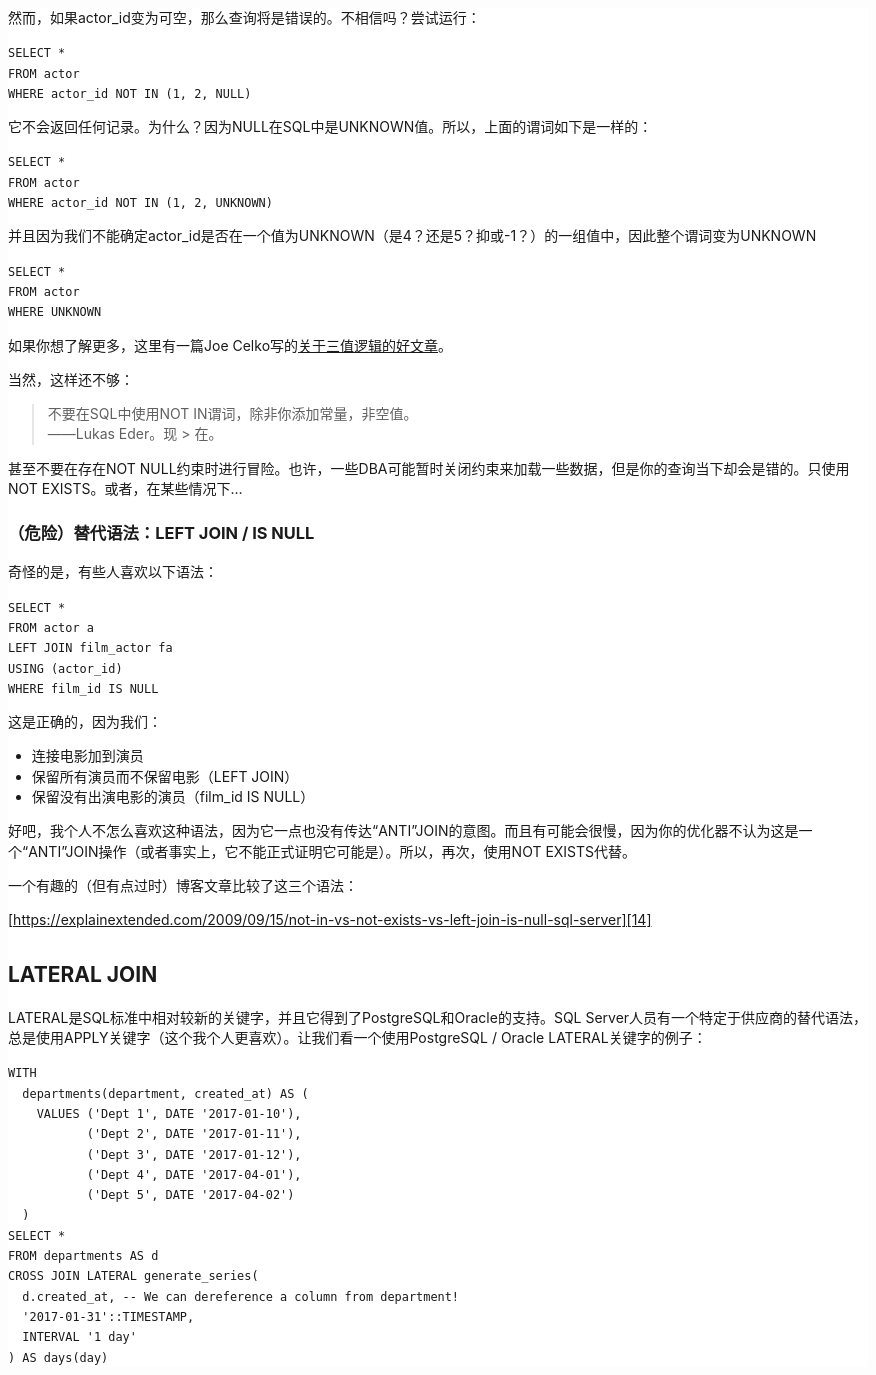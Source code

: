 然而，如果actor_id变为可空，那么查询将是错误的。不相信吗？尝试运行：

    SELECT *
    FROM actor
    WHERE actor_id NOT IN (1, 2, NULL)

它不会返回任何记录。为什么？因为NULL在SQL中是UNKNOWN值。所以，上面的谓词如下是一样的：

    SELECT *
    FROM actor
    WHERE actor_id NOT IN (1, 2, UNKNOWN)

并且因为我们不能确定actor_id是否在一个值为UNKNOWN（是4？还是5？抑或-1？）的一组值中，因此整个谓词变为UNKNOWN

    SELECT *
    FROM actor
    WHERE UNKNOWN

如果你想了解更多，这里有一篇Joe Celko写的[关于三值逻辑的好文章][13]。

当然，这样还不够：

> 不要在SQL中使用NOT IN谓词，除非你添加常量，非空值。  
 > ——Lukas Eder。现 > 在。

甚至不要在存在NOT NULL约束时进行冒险。也许，一些DBA可能暂时关闭约束来加载一些数据，但是你的查询当下却会是错的。只使用NOT EXISTS。或者，在某些情况下…

### （危险）替代语法：LEFT JOIN / IS NULL

奇怪的是，有些人喜欢以下语法：

    SELECT *
    FROM actor a
    LEFT JOIN film_actor fa
    USING (actor_id)
    WHERE film_id IS NULL

这是正确的，因为我们：

* 连接电影加到演员
* 保留所有演员而不保留电影（LEFT JOIN）
* 保留没有出演电影的演员（film_id IS NULL）

好吧，我个人不怎么喜欢这种语法，因为它一点也没有传达“ANTI”JOIN的意图。而且有可能会很慢，因为你的优化器不认为这是一个“ANTI”JOIN操作（或者事实上，它不能正式证明它可能是）。所以，再次，使用NOT EXISTS代替。

一个有趣的（但有点过时）博客文章比较了这三个语法：

[https://explainextended.com/2009/09/15/not-in-vs-not-exists-vs-left-join-is-null-sql-server][14]

## LATERAL JOIN

LATERAL是SQL标准中相对较新的关键字，并且它得到了PostgreSQL和Oracle的支持。SQL Server人员有一个特定于供应商的替代语法，总是使用APPLY关键字（这个我个人更喜欢）。让我们看一个使用PostgreSQL / Oracle LATERAL关键字的例子：

    WITH
      departments(department, created_at) AS (
        VALUES ('Dept 1', DATE '2017-01-10'),
               ('Dept 2', DATE '2017-01-11'),
               ('Dept 3', DATE '2017-01-12'),
               ('Dept 4', DATE '2017-04-01'),
               ('Dept 5', DATE '2017-04-02')
      )
    SELECT *
    FROM departments AS d
    CROSS JOIN LATERAL generate_series(
      d.created_at, -- We can dereference a column from department!
      '2017-01-31'::TIMESTAMP, 
      INTERVAL '1 day'
    ) AS days(day)


[0]: http://www.codeceo.com/article/sql-join-guide.html
[1]: http://www.codeceo.com/article/category/develop/database
[2]: http://www.codeceo.com/article/category/develop
[3]: http://www.codeceo.com/article/category/pick
[4]: http://www.codeceo.com/article/sql-join-guide.html#comments
[5]: http://www.codeceo.com/
[6]: http://www.codeceo.com/article/2016-codeceo-post-plan.html
[7]: ./img/venn-join1.png
[8]: https://blog.jooq.org/2016/12/09/a-beginners-guide-to-the-true-order-of-sql-operations/
[9]: ./img/venn-cross-product.png
[10]: ./img/hash-join-semi.png
[11]: ./img/nested-loop-semi-join.png
[12]: ./img/nested-loops-left-semi-join.png
[13]: https://www.simple-talk.com/sql/learn-sql-server/sql-and-the-snare-of-three-valued-logic/
[14]: https://explainextended.com/2009/09/15/not-in-vs-not-exists-vs-left-join-is-null-sql-server
[15]: ./img/outer-join-lateral-result.png
[16]: ./img/sakila1.png